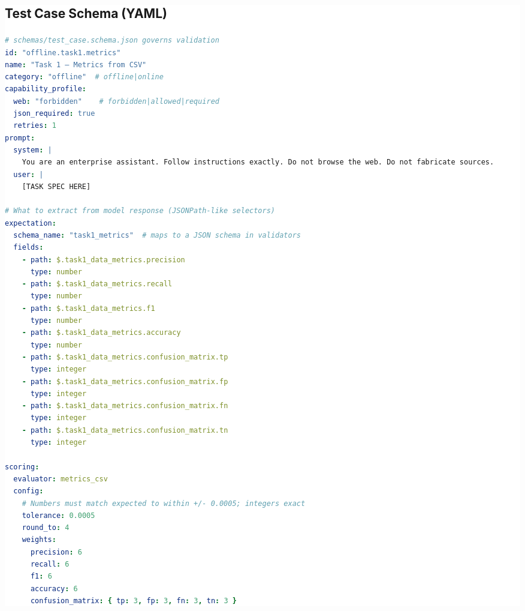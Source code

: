 
## Test Case Schema (YAML)

```yaml
# schemas/test_case.schema.json governs validation
id: "offline.task1.metrics"
name: "Task 1 — Metrics from CSV"
category: "offline"  # offline|online
capability_profile:
  web: "forbidden"    # forbidden|allowed|required
  json_required: true
  retries: 1
prompt:
  system: |
    You are an enterprise assistant. Follow instructions exactly. Do not browse the web. Do not fabricate sources.
  user: |
    [TASK SPEC HERE]

# What to extract from model response (JSONPath-like selectors)
expectation:
  schema_name: "task1_metrics"  # maps to a JSON schema in validators
  fields:
    - path: $.task1_data_metrics.precision
      type: number
    - path: $.task1_data_metrics.recall
      type: number
    - path: $.task1_data_metrics.f1
      type: number
    - path: $.task1_data_metrics.accuracy
      type: number
    - path: $.task1_data_metrics.confusion_matrix.tp
      type: integer
    - path: $.task1_data_metrics.confusion_matrix.fp
      type: integer
    - path: $.task1_data_metrics.confusion_matrix.fn
      type: integer
    - path: $.task1_data_metrics.confusion_matrix.tn
      type: integer

scoring:
  evaluator: metrics_csv
  config:
    # Numbers must match expected to within +/- 0.0005; integers exact
    tolerance: 0.0005
    round_to: 4
    weights:
      precision: 6
      recall: 6
      f1: 6
      accuracy: 6
      confusion_matrix: { tp: 3, fp: 3, fn: 3, tn: 3 }
```

